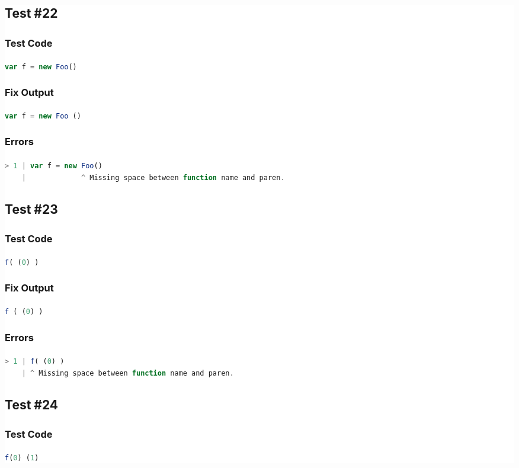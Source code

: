 ## Test #22

### Test Code


```ts
var f = new Foo()
```

### Fix Output


```ts
var f = new Foo ()
```

### Errors


```ts
> 1 | var f = new Foo()
    |             ^ Missing space between function name and paren.
```

## Test #23

### Test Code


```ts
f( (0) )
```

### Fix Output


```ts
f ( (0) )
```

### Errors


```ts
> 1 | f( (0) )
    | ^ Missing space between function name and paren.
```

## Test #24

### Test Code


```ts
f(0) (1)
```

